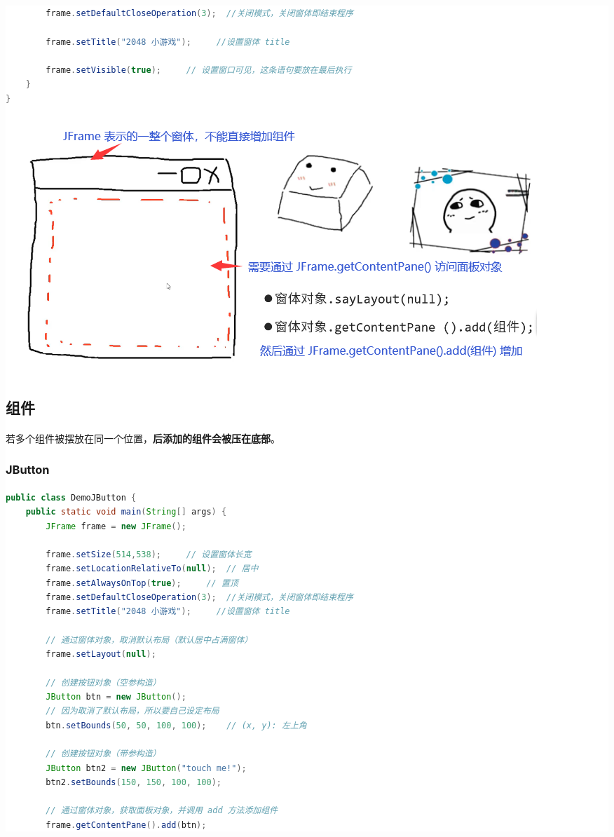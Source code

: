 ```java
        frame.setDefaultCloseOperation(3);  //关闭模式，关闭窗体即结束程序

        frame.setTitle("2048 小游戏");     //设置窗体 title

        frame.setVisible(true);     // 设置窗口可见，这条语句要放在最后执行
    }
}
```



<img src="./assets/image-20230710110349441.png" alt="image-20230710110349441"  />



## 组件  

若多个组件被摆放在同一个位置，**后添加的组件会被压在底部**。

### JButton

```java
public class DemoJButton {
    public static void main(String[] args) {
        JFrame frame = new JFrame();

        frame.setSize(514,538);     // 设置窗体长宽
        frame.setLocationRelativeTo(null);  // 居中
        frame.setAlwaysOnTop(true);     // 置顶
        frame.setDefaultCloseOperation(3);  //关闭模式，关闭窗体即结束程序
        frame.setTitle("2048 小游戏");     //设置窗体 title

        // 通过窗体对象，取消默认布局（默认居中占满窗体）
        frame.setLayout(null);
        
        // 创建按钮对象（空参构造）
        JButton btn = new JButton();
        // 因为取消了默认布局，所以要自己设定布局
        btn.setBounds(50, 50, 100, 100);    // (x, y): 左上角
        
        // 创建按钮对象（带参构造）
        JButton btn2 = new JButton("touch me!");
        btn2.setBounds(150, 150, 100, 100);
        
        // 通过窗体对象，获取面板对象，并调用 add 方法添加组件
        frame.getContentPane().add(btn);
```